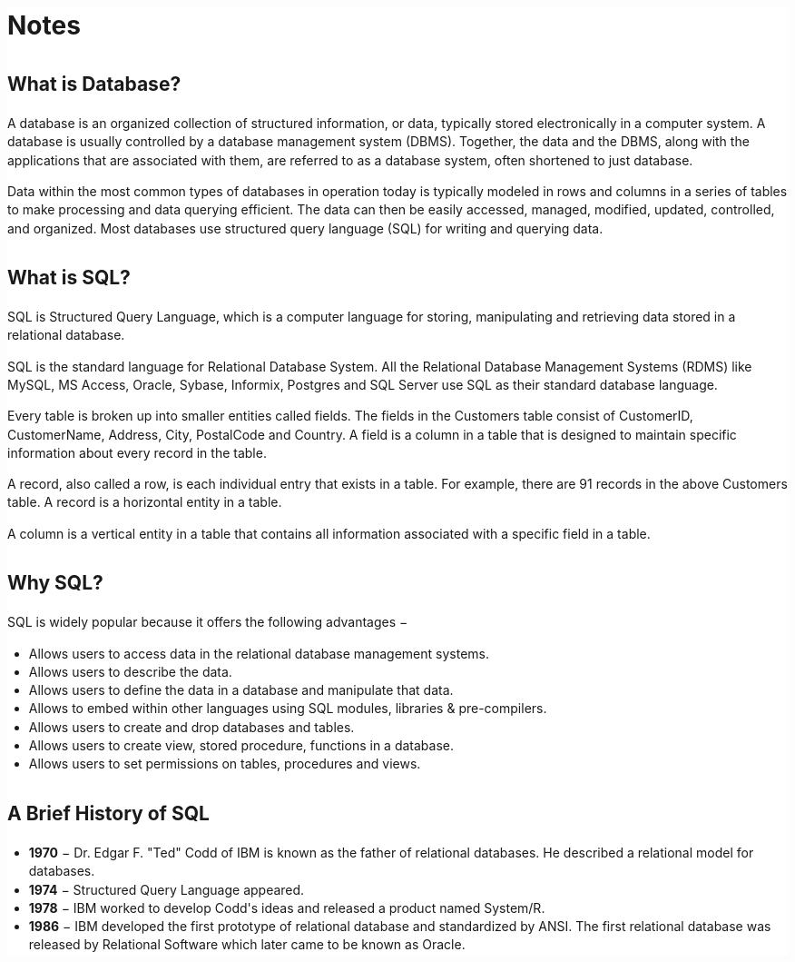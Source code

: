 # Notes

## What is Database?

A database is an organized collection of structured information, or data, typically stored electronically in a computer system. A database is usually controlled by a database management system (DBMS). Together, the data and the DBMS, along with the applications that are associated with them, are referred to as a database system, often shortened to just database.

Data within the most common types of databases in operation today is typically modeled in rows and columns in a series of tables to make processing and data querying efficient. The data can then be easily accessed, managed, modified, updated, controlled, and organized. Most databases use structured query language (SQL) for writing and querying data.

## What is SQL?

SQL is Structured Query Language, which is a computer language for storing, manipulating and retrieving data stored in a relational database.

SQL is the standard language for Relational Database System. All the Relational Database Management Systems (RDMS) like MySQL, MS Access, Oracle, Sybase, Informix, Postgres and SQL Server use SQL as their standard database language.

Every table is broken up into smaller entities called fields. The fields in the Customers table consist of CustomerID, CustomerName, Address, City, PostalCode and Country. A field is a column in a table that is designed to maintain specific information about every record in the table.

A record, also called a row, is each individual entry that exists in a table. For example, there are 91 records in the above Customers table. A record is a horizontal entity in a table.

A column is a vertical entity in a table that contains all information associated with a specific field in a table.

## Why SQL?

SQL is widely popular because it offers the following advantages −

- Allows users to access data in the relational database management systems.
- Allows users to describe the data.
- Allows users to define the data in a database and manipulate that data.
- Allows to embed within other languages using SQL modules, libraries & pre-compilers.
- Allows users to create and drop databases and tables.
- Allows users to create view, stored procedure, functions in a database.
- Allows users to set permissions on tables, procedures and views.

## A Brief History of SQL

- **1970** − Dr. Edgar F. "Ted" Codd of IBM is known as the father of relational databases. He described a relational model for databases.
- **1974** − Structured Query Language appeared.
- **1978** − IBM worked to develop Codd's ideas and released a product named System/R.
- **1986** − IBM developed the first prototype of relational database and standardized by ANSI. The first relational database was released by Relational Software which later came to be known as Oracle.
